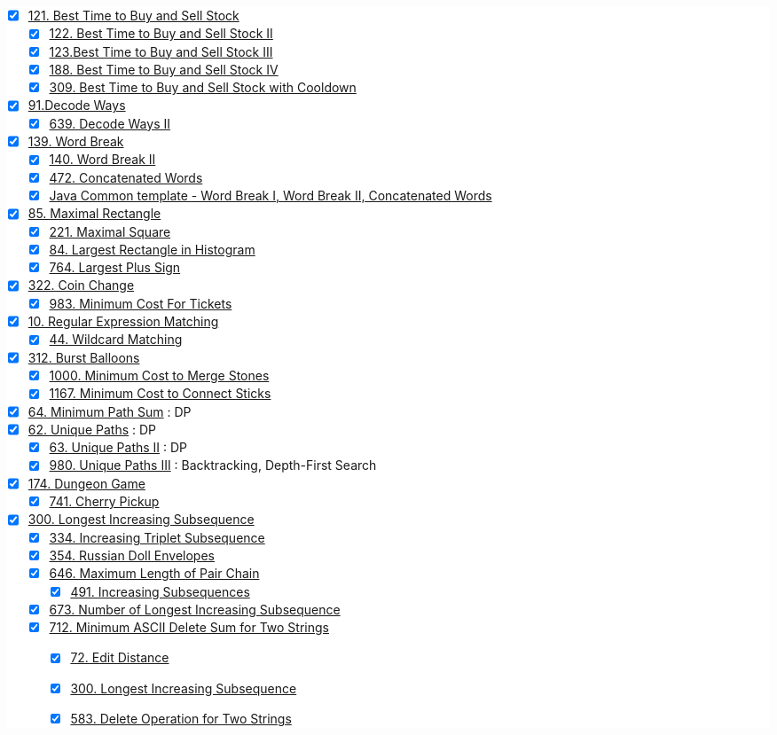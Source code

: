- [x] [121. Best Time to Buy and Sell Stock](https://leetcode.com/problems/best-time-to-buy-and-sell-stock/)
  - [x] [122. Best Time to Buy and Sell Stock II](https://leetcode.com/problems/best-time-to-buy-and-sell-stock-ii/)
  - [x] [123.Best Time to Buy and Sell Stock III](https://leetcode.com/problems/best-time-to-buy-and-sell-stock-iii/)
  - [x] [188. Best Time to Buy and Sell Stock IV](https://leetcode.com/problems/best-time-to-buy-and-sell-stock-iv/)
  - [x] [309. Best Time to Buy and Sell Stock with Cooldown](https://leetcode.com/problems/best-time-to-buy-and-sell-stock-with-cooldown/)

- [x] [91.Decode Ways](https://leetcode.com/problems/decode-ways/)
  - [x] [639. Decode Ways II](https://leetcode.com/problems/decode-ways-ii/)

- [x] [139. Word Break](https://leetcode.com/problems/word-break/)
  - [x] [140. Word Break II](https://leetcode.com/problems/word-break-ii/)
  - [x] [472. Concatenated Words](https://leetcode.com/problems/concatenated-words/)
  - [x] [Java Common template - Word Break I, Word Break II, Concatenated Words](https://leetcode.com/problems/concatenated-words/discuss/348972/Java-Common-template-Word-Break-I-Word-Break-II-Concatenated-Words)

- [x] [85. Maximal Rectangle](https://leetcode.com/problems/maximal-rectangle/)
  - [x] [221. Maximal Square](https://leetcode.com/problems/maximal-square/)
  - [x] [84. Largest Rectangle in Histogram](https://leetcode.com/problems/largest-rectangle-in-histogram/)
  - [x] [764. Largest Plus Sign](https://leetcode.com/problems/largest-plus-sign/)

- [x] [322. Coin Change](https://leetcode.com/problems/coin-change/)
  - [x] [983. Minimum Cost For Tickets](https://leetcode.com/problems/minimum-cost-for-tickets/)

- [x] [10. Regular Expression Matching](https://leetcode.com/problems/regular-expression-matching/)
  - [x] [44. Wildcard Matching](https://leetcode.com/problems/wildcard-matching/)

- [x] [312. Burst Balloons](https://leetcode.com/problems/burst-balloons/)
  - [x] [1000. Minimum Cost to Merge Stones](https://leetcode.com/problems/minimum-cost-to-merge-stones/)
  - [x] [1167. Minimum Cost to Connect Sticks](https://leetcode.com/problems/minimum-cost-to-connect-sticks/)

- [x] [64. Minimum Path Sum](https://leetcode.com/problems/minimum-path-sum/)   : DP
- [x] [62. Unique Paths](https://leetcode.com/problems/unique-paths/)           : DP
  - [x] [63. Unique Paths II](https://leetcode.com/problems/unique-paths-ii/)     : DP
  - [x] [980. Unique Paths III](https://leetcode.com/problems/unique-paths-iii/)  : Backtracking, Depth-First Search
- [x] [174. Dungeon Game](https://leetcode.com/problems/dungeon-game/)
  - [x] [741. Cherry Pickup](https://leetcode.com/problems/cherry-pickup/)

- [x] [300. Longest Increasing Subsequence](https://leetcode.com/problems/longest-increasing-subsequence/)
  - [x] [334. Increasing Triplet Subsequence](https://leetcode.com/problems/increasing-triplet-subsequence/)
  - [x] [354. Russian Doll Envelopes](https://leetcode.com/problems/russian-doll-envelopes/)
  - [x] [646. Maximum Length of Pair Chain](https://leetcode.com/problems/maximum-length-of-pair-chain/)
    - [x] [491. Increasing Subsequences](https://leetcode.com/problems/increasing-subsequences/)
  - [x] [673. Number of Longest Increasing Subsequence](https://leetcode.com/problems/number-of-longest-increasing-subsequence/)
  - [x] [712. Minimum ASCII Delete Sum for Two Strings](https://leetcode.com/problems/minimum-ascii-delete-sum-for-two-strings/)
    - [x] [72. Edit Distance](https://leetcode.com/problems/edit-distance/)
    - [x] [300. Longest Increasing Subsequence](https://leetcode.com/problems/longest-increasing-subsequence/)
    - [x] [583. Delete Operation for Two Strings](https://leetcode.com/problems/delete-operation-for-two-strings/)


[//]: # "TODO: 20201110, common factor"